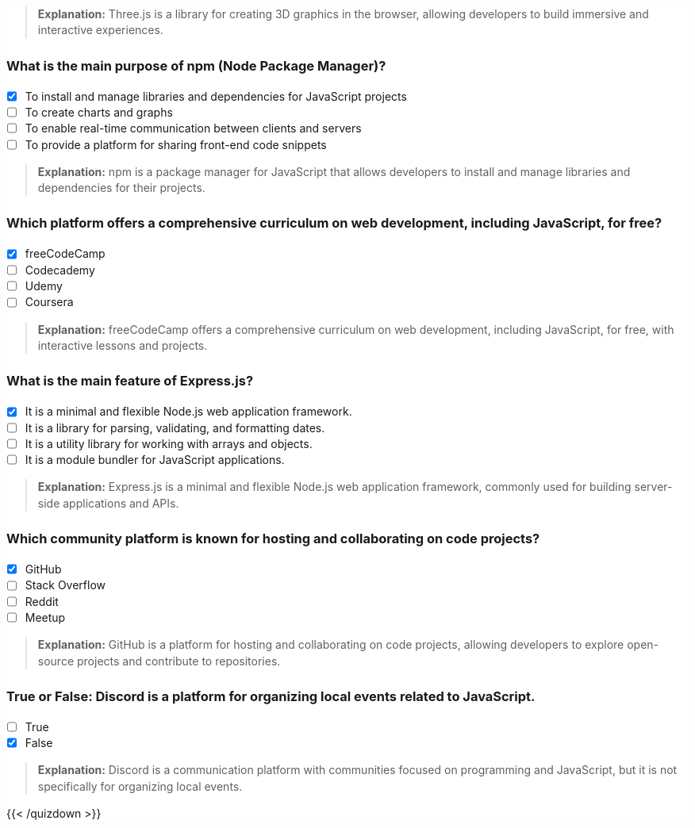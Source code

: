 > **Explanation:** Three.js is a library for creating 3D graphics in the browser, allowing developers to build immersive and interactive experiences.

### What is the main purpose of npm (Node Package Manager)?

- [x] To install and manage libraries and dependencies for JavaScript projects
- [ ] To create charts and graphs
- [ ] To enable real-time communication between clients and servers
- [ ] To provide a platform for sharing front-end code snippets

> **Explanation:** npm is a package manager for JavaScript that allows developers to install and manage libraries and dependencies for their projects.

### Which platform offers a comprehensive curriculum on web development, including JavaScript, for free?

- [x] freeCodeCamp
- [ ] Codecademy
- [ ] Udemy
- [ ] Coursera

> **Explanation:** freeCodeCamp offers a comprehensive curriculum on web development, including JavaScript, for free, with interactive lessons and projects.

### What is the main feature of Express.js?

- [x] It is a minimal and flexible Node.js web application framework.
- [ ] It is a library for parsing, validating, and formatting dates.
- [ ] It is a utility library for working with arrays and objects.
- [ ] It is a module bundler for JavaScript applications.

> **Explanation:** Express.js is a minimal and flexible Node.js web application framework, commonly used for building server-side applications and APIs.

### Which community platform is known for hosting and collaborating on code projects?

- [x] GitHub
- [ ] Stack Overflow
- [ ] Reddit
- [ ] Meetup

> **Explanation:** GitHub is a platform for hosting and collaborating on code projects, allowing developers to explore open-source projects and contribute to repositories.

### True or False: Discord is a platform for organizing local events related to JavaScript.

- [ ] True
- [x] False

> **Explanation:** Discord is a communication platform with communities focused on programming and JavaScript, but it is not specifically for organizing local events.

{{< /quizdown >}}
